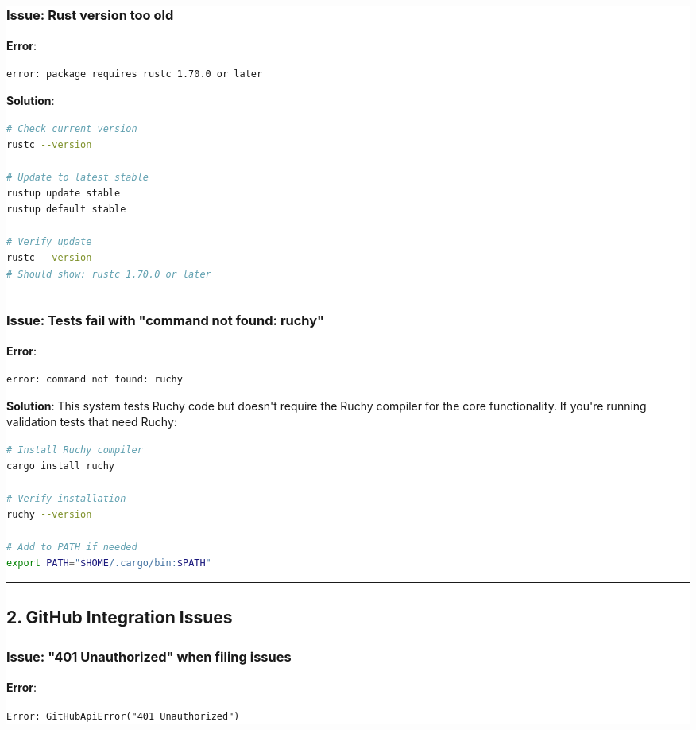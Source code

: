 
### Issue: Rust version too old

**Error**:
```
error: package requires rustc 1.70.0 or later
```

**Solution**:
```bash
# Check current version
rustc --version

# Update to latest stable
rustup update stable
rustup default stable

# Verify update
rustc --version
# Should show: rustc 1.70.0 or later
```

---

### Issue: Tests fail with "command not found: ruchy"

**Error**:
```
error: command not found: ruchy
```

**Solution**:
This system tests Ruchy code but doesn't require the Ruchy compiler for the core functionality. If you're running validation tests that need Ruchy:

```bash
# Install Ruchy compiler
cargo install ruchy

# Verify installation
ruchy --version

# Add to PATH if needed
export PATH="$HOME/.cargo/bin:$PATH"
```

---

## 2. GitHub Integration Issues

### Issue: "401 Unauthorized" when filing issues

**Error**:
```
Error: GitHubApiError("401 Unauthorized")
```
